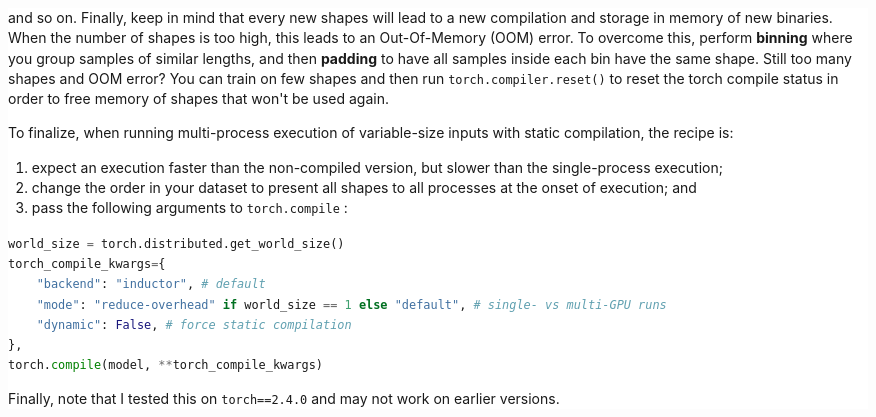 and so on. Finally, keep in mind that every new shapes will lead to a new compilation and storage in memory of new binaries. When the number of shapes is too high, this leads to an Out-Of-Memory (OOM) error. To overcome this, perform **binning** where you group samples of similar lengths, and then **padding** to have all samples inside each bin have the same shape. Still too many shapes and OOM error? You can train on few shapes and then run `torch.compiler.reset()` to reset the torch compile status in order to free memory of shapes that won't be used again. 

To finalize, when running multi-process execution of variable-size inputs with static compilation, the recipe is:
1. expect an execution faster than the non-compiled version, but slower than the single-process execution; 
2. change the order in your dataset to present all shapes to all processes at the onset of execution; and
3. pass the following arguments to `torch.compile` :
```python
world_size = torch.distributed.get_world_size()
torch_compile_kwargs={
    "backend": "inductor", # default
    "mode": "reduce-overhead" if world_size == 1 else "default", # single- vs multi-GPU runs
    "dynamic": False, # force static compilation
},
torch.compile(model, **torch_compile_kwargs)
```

Finally, note that I tested this on `torch==2.4.0` and may not work on earlier versions. 
